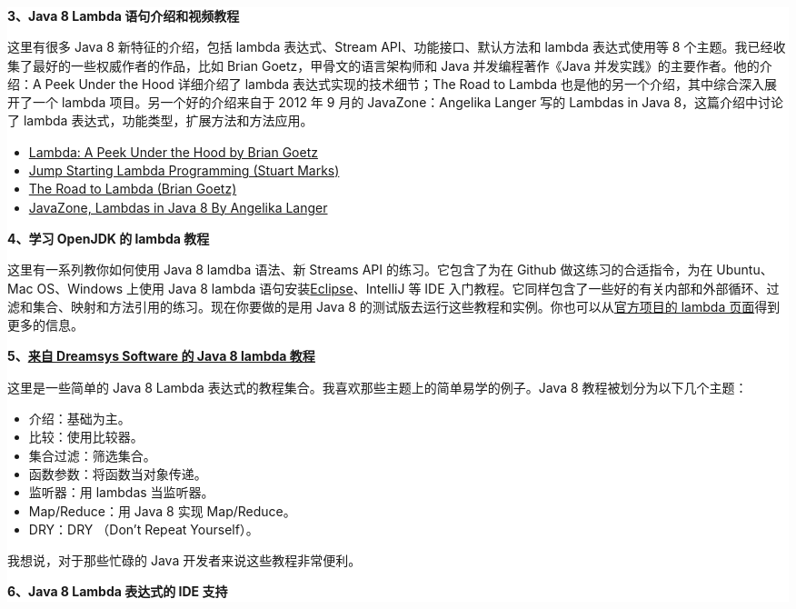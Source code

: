 **3、Java 8 Lambda 语句介绍和视频教程**

这里有很多 Java 8 新特征的介绍，包括 lambda 表达式、Stream API、功能接口、默认方法和 lambda 表达式使用等 8 个主题。我已经收集了最好的一些权威作者的作品，比如 Brian Goetz，甲骨文的语言架构师和 Java 并发编程著作《Java 并发实践》的主要作者。他的介绍：A Peek Under the Hood 详细介绍了 lambda 表达式实现的技术细节；The Road to Lambda 也是他的另一个介绍，其中综合深入展开了一个 lambda 项目。另一个好的介绍来自于 2012 年 9 月的 JavaZone：Angelika Langer 写的 Lambdas in Java 8，这篇介绍中讨论了 lambda 表达式，功能类型，扩展方法和方法应用。

*   [Lambda: A Peek Under the Hood by Brian Goetz](http://www.youtube.com/watch?v=C_QbkGU_lqY)
*   [Jump Starting Lambda Programming (Stuart Marks)](https://oracleus.activeevents.com/connect/sessionDetail.ww?SESSION_ID=5089)
*   [The Road to Lambda (Brian Goetz)](https://oracleus.activeevents.com/connect/sessionDetail.ww?SESSION_ID=4862)
*   [JavaZone, Lambdas in Java 8 By Angelika Langer](http://vimeo.com/49385450)

**4、学习 OpenJDK 的 lambda 教程**

这里有一系列教你如何使用 Java 8 lamdba 语法、新 Streams API 的练习。它包含了为在 Github 做这练习的合适指令，为在 Ubuntu、Mac OS、Windows 上使用 Java 8 lambda 语句安装[Eclipse](http://res.importnew.com/eclipse "Eclipse ImportNew 主页")、IntelliJ 等 IDE 入门教程。它同样包含了一些好的有关内部和外部循环、过滤和集合、映射和方法引用的练习。现在你要做的是用 Java 8 的测试版去运行这些教程和实例。你也可以从[官方项目的 lambda 页面](http://openjdk.java.net/projects/lambda/)得到更多的信息。

**5、[来自 Dreamsys Software 的 Java 8 lambda 教程](http://www.dreamsyssoft.com/java-8-lambda-tutorial/index.php)**

这里是一些简单的 Java 8 Lambda 表达式的教程集合。我喜欢那些主题上的简单易学的例子。Java 8 教程被划分为以下几个主题：

*   介绍：基础为主。
*   比较：使用比较器。
*   集合过滤：筛选集合。
*   函数参数：将函数当对象传递。
*   监听器：用 lambdas 当监听器。
*   Map/Reduce：用 Java 8 实现 Map/Reduce。
*   DRY：DRY （Don’t Repeat Yourself）。

我想说，对于那些忙碌的 Java 开发者来说这些教程非常便利。

**6、Java 8 Lambda 表达式的 IDE 支持**

